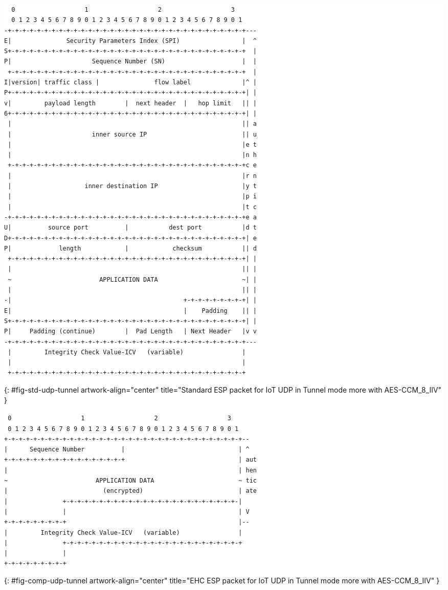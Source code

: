 ~~~
  0                   1                   2                   3
  0 1 2 3 4 5 6 7 8 9 0 1 2 3 4 5 6 7 8 9 0 1 2 3 4 5 6 7 8 9 0 1
-+-+-+-+-+-+-+-+-+-+-+-+-+-+-+-+-+-+-+-+-+-+-+-+-+-+-+-+-+-+-+-+-+---
E|               Security Parameters Index (SPI)                 |  ^
S+-+-+-+-+-+-+-+-+-+-+-+-+-+-+-+-+-+-+-+-+-+-+-+-+-+-+-+-+-+-+-+-+  |
P|                      Sequence Number (SN)                     |  |
 +-+-+-+-+-+-+-+-+-+-+-+-+-+-+-+-+-+-+-+-+-+-+-+-+-+-+-+-+-+-+-+-+  |
I|version| traffic class |               flow label              |^ |
P+-+-+-+-+-+-+-+-+-+-+-+-+-+-+-+-+-+-+-+-+-+-+-+-+-+-+-+-+-+-+-+-+| |
v|         payload length        |  next header  |   hop limit   || |
6+-+-+-+-+-+-+-+-+-+-+-+-+-+-+-+-+-+-+-+-+-+-+-+-+-+-+-+-+-+-+-+-+| |
 |                                                               || a
 |                      inner source IP                          || u
 |                                                               |e t
 |                                                               |n h
 +-+-+-+-+-+-+-+-+-+-+-+-+-+-+-+-+-+-+-+-+-+-+-+-+-+-+-+-+-+-+-+-+c e
 |                                                               |r n
 |                    inner destination IP                       |y t
 |                                                               |p i
 |                                                               |t c
-+-+-+-+-+-+-+-+-+-+-+-+-+-+-+-+-+-+-+-+-+-+-+-+-+-+-+-+-+-+-+-+-+e a
U|          source port          |           dest port           |d t
D+-+-+-+-+-+-+-+-+-+-+-+-+-+-+-+-+-+-+-+-+-+-+-+-+-+-+-+-+-+-+-+-+| e
P|             length            |            checksum           || d
 +-+-+-+-+-+-+-+-+-+-+-+-+-+-+-+-+-+-+-+-+-+-+-+-+-+-+-+-+-+-+-+-+| |
 |                                                               || |
 ~                        APPLICATION DATA                       ~| |
 |                                                               || |
-|                                               +-+-+-+-+-+-+-+-+| |
E|                                               |    Padding    || |
S+-+-+-+-+-+-+-+-+-+-+-+-+-+-+-+-+-+-+-+-+-+-+-+-+-+-+-+-+-+-+-+-+| |
P|     Padding (continue)        |  Pad Length   | Next Header   |v v
-+-+-+-+-+-+-+-+-+-+-+-+-+-+-+-+-+-+-+-+-+-+-+-+-+-+-+-+-+-+-+-+-+---
 |         Integrity Check Value-ICV   (variable)                |
 |                                                               |
 +-+-+-+-+-+-+-+-+-+-+-+-+-+-+-+-+-+-+-+-+-+-+-+-+-+-+-+-+-+-+-+-+
~~~
{: #fig-std-udp-tunnel artwork-align="center" title="Standard ESP packet for IoT UDP in Tunnel mode more with AES-CCM_8_IIV" }


~~~
 0                   1                   2                   3
 0 1 2 3 4 5 6 7 8 9 0 1 2 3 4 5 6 7 8 9 0 1 2 3 4 5 6 7 8 9 0 1
+-+-+-+-+-+-+-+-+-+-+-+-+-+-+-+-+-+-+-+-+-+-+-+-+-+-+-+-+-+-+-+-+--
|      Sequence Number          |                               | ^
+-+-+-+-+-+-+-+-+-+-+-+-+-+-+-+-+                               | aut
|                                                               | hen
~                        APPLICATION DATA                       ~ tic
|                          (encrypted)                          | ate
|               +-+-+-+-+-+-+-+-+-+-+-+-+-+-+-+-+-+-+-+-+-+-+-+-|
|               |                                               | V
+-+-+-+-+-+-+-+-+                                               |--
|         Integrity Check Value-ICV   (variable)                |
|               +-+-+-+-+-+-+-+-+-+-+-+-+-+-+-+-+-+-+-+-+-+-+-+-+
|               |
+-+-+-+-+-+-+-+-+
~~~
{: #fig-comp-udp-tunnel artwork-align="center" title="EHC ESP packet for IoT UDP in Tunnel mode more with AES-CCM_8_IIV" }
